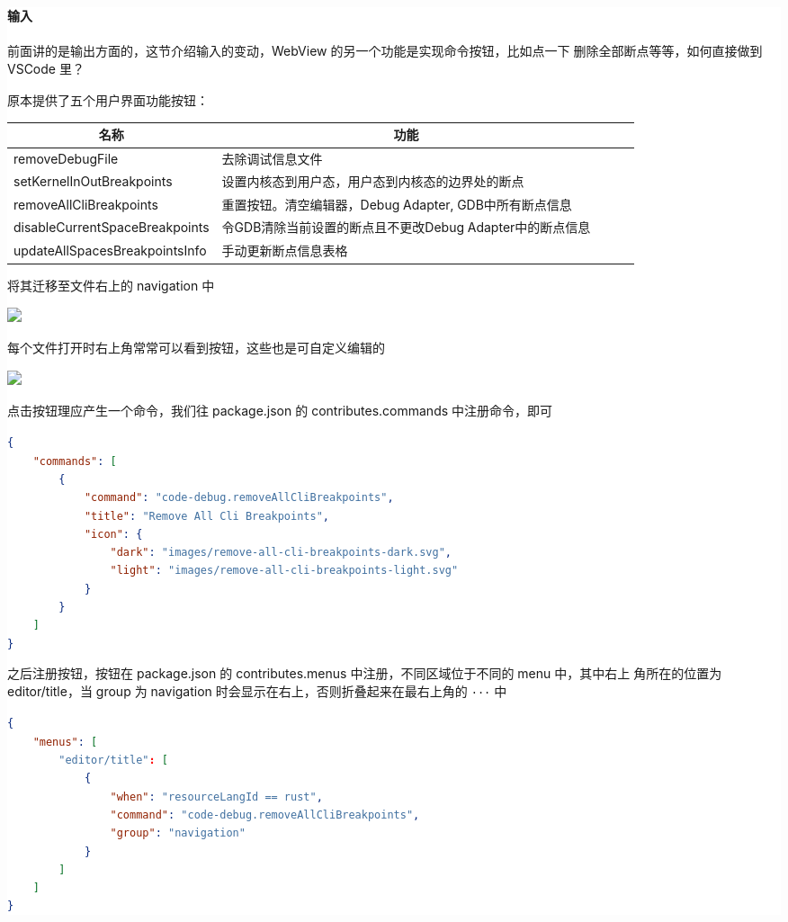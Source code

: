 #### 输入

前面讲的是输出方面的，这节介绍输入的变动，WebView 的另一个功能是实现命令按钮，比如点一下
删除全部断点等等，如何直接做到 VSCode 里？

原本提供了五个用户界面功能按钮：

| 名称 	| 功能 	|  	|  	|  	|
|---	|---	|---	|---	|---	|
| removeDebugFile 	| 去除调试信息文件 	|  	|  	|  	|
| setKernelInOutBreakpoints 	| 设置内核态到用户态，用户态到内核态的边界处的断点 	|  	|  	|  	|
| removeAllCliBreakpoints 	| 重置按钮。清空编辑器，Debug Adapter, GDB中所有断点信息 	|  	|  	|  	|
| disableCurrentSpaceBreakpoints 	| 令GDB清除当前设置的断点且不更改Debug Adapter中的断点信息 	|  	|  	|  	|
| updateAllSpacesBreakpointsInfo 	| 手动更新断点信息表格 	|  	|  	|  	|

将其迁移至文件右上的 navigation 中

![](rCoreCamp2022-第二阶段总结报告-陈思宇/vscode-button.png)


每个文件打开时右上角常常可以看到按钮，这些也是可自定义编辑的

![](imgs/vscode-button.png)

点击按钮理应产生一个命令，我们往 package.json 的 contributes.commands 中注册命令，即可

```json
{
	"commands": [
		{
			"command": "code-debug.removeAllCliBreakpoints",
			"title": "Remove All Cli Breakpoints",
			"icon": {
				"dark": "images/remove-all-cli-breakpoints-dark.svg",
				"light": "images/remove-all-cli-breakpoints-light.svg"
			}
		}
	]
}
```

之后注册按钮，按钮在 package.json 的 contributes.menus 中注册，不同区域位于不同的 menu 中，其中右上
角所在的位置为 editor/title，当 group 为 navigation 时会显示在右上，否则折叠起来在最右上角的 `···`
中

```json
{
	"menus": [
		"editor/title": [
			{
				"when": "resourceLangId == rust",
				"command": "code-debug.removeAllCliBreakpoints",
				"group": "navigation"
			}
		]
	]
}
```
